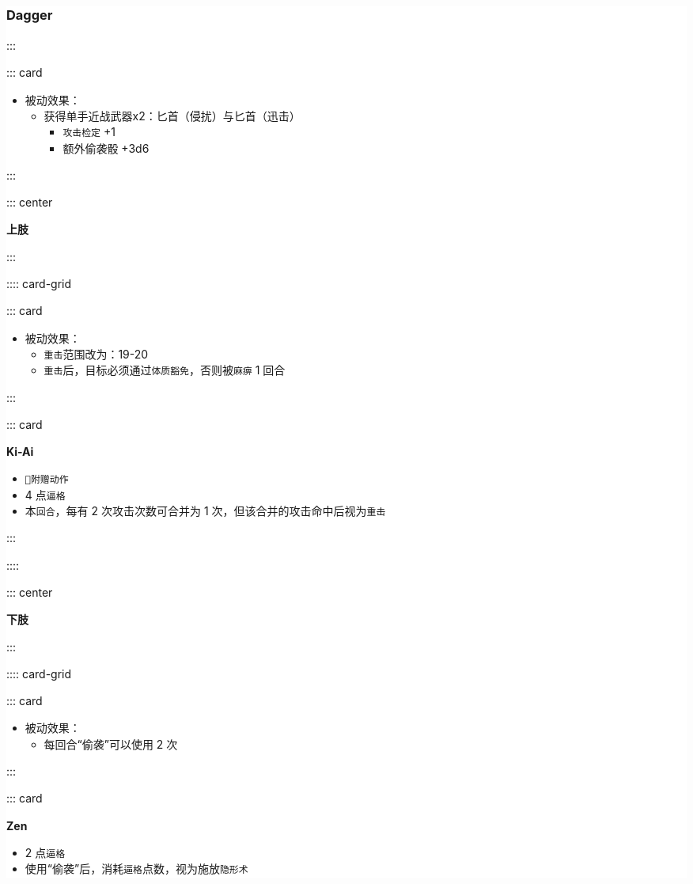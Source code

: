 ### **Dagger**

:::

::: card

- 被动效果：
    - 获得单手近战武器x2：匕首（侵扰）与匕首（迅击）
        - `攻击检定` +1
        - 额外偷袭骰 +3d6

:::

::: center

**上肢**

:::

:::: card-grid

::: card

- 被动效果：
    - `重击`范围改为：19-20
    - `重击`后，目标必须通过`体质豁免`，否则被`麻痹` 1 回合

:::

::: card

**Ki-Ai**

- `🔺附赠动作`
- 4 点`逼格`
- 本`回合`，每有 2 次攻击次数可合并为 1 次，但该合并的攻击命中后视为`重击`

:::

::::

::: center

**下肢**

:::

:::: card-grid

::: card

- 被动效果：
    - 每回合“偷袭”可以使用 2 次

:::

::: card

**Zen**

- 2 点`逼格`
- 使用“偷袭”后，消耗`逼格`点数，视为施放`隐形术`
